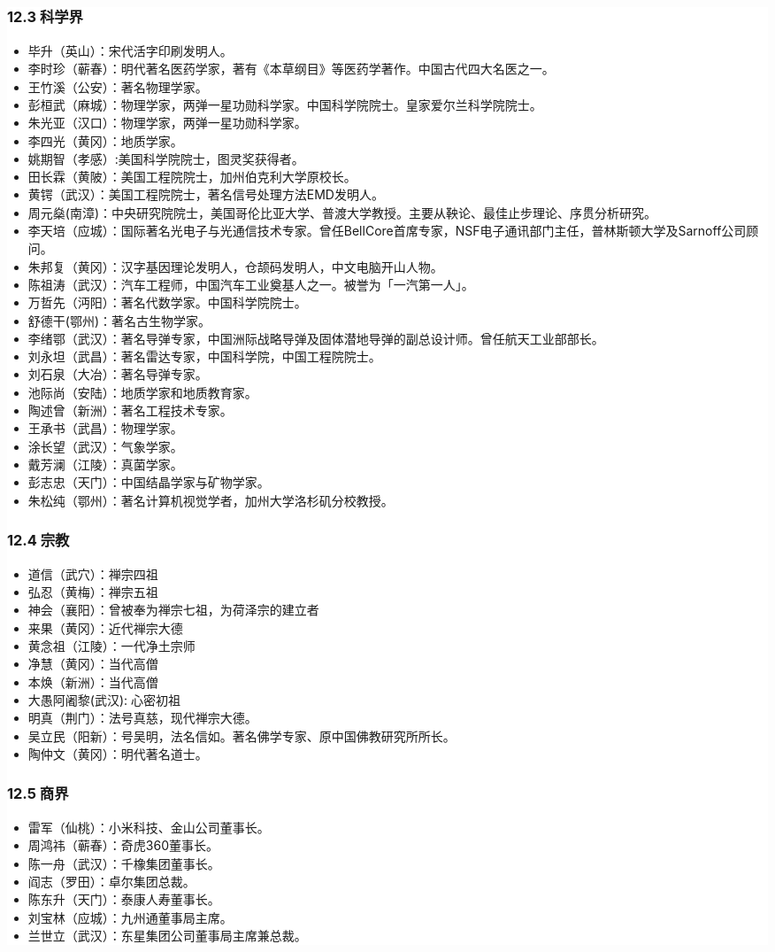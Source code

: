

### 12.3 科学界

* 毕升（英山）：宋代活字印刷发明人。
* 李时珍（蕲春）：明代著名医药学家，著有《本草纲目》等医药学著作。中国古代四大名医之一。
* 王竹溪（公安）：著名物理学家。
* 彭桓武（麻城）：物理学家，两弹一星功勋科学家。中国科学院院士。皇家爱尔兰科学院院士。
* 朱光亚（汉口）：物理学家，两弹一星功勋科学家。
* 李四光（黄冈）：地质学家。
* 姚期智（孝感）:美国科学院院士，图灵奖获得者。
* 田长霖（黄陂）：美国工程院院士，加州伯克利大学原校长。
* 黄锷（武汉）：美国工程院院士，著名信号处理方法EMD发明人。
* 周元燊(南漳)：中央研究院院士，美国哥伦比亚大学、普渡大学教授。主要从鞅论、最佳止步理论、序贯分析研究。
* 李天培（应城）：国际著名光电子与光通信技术专家。曾任BellCore首席专家，NSF电子通讯部门主任，普林斯顿大学及Sarnoff公司顾问。
* 朱邦复（黄冈）：汉字基因理论发明人，仓颉码发明人，中文电脑开山人物。
* 陈祖涛（武汉）：汽车工程师，中国汽车工业奠基人之一。被誉为「一汽第一人」。
* 万哲先（沔阳）：著名代数学家。中国科学院院士。
* 舒德干(鄂州)：著名古生物学家。
* 李绪鄂（武汉）：著名导弹专家，中国洲际战略导弹及固体潜地导弹的副总设计师。曾任航天工业部部长。
* 刘永坦（武昌）：著名雷达专家，中国科学院，中国工程院院士。
* 刘石泉（大冶）：著名导弹专家。
* 池际尚（安陆）：地质学家和地质教育家。
* 陶述曾（新洲）：著名工程技术专家。
* 王承书（武昌）：物理学家。
* 涂长望（武汉）：气象学家。
* 戴芳澜（江陵）：真菌学家。
* 彭志忠（天门）：中国结晶学家与矿物学家。
* 朱松纯（鄂州）：著名计算机视觉学者，加州大学洛杉矶分校教授。



### 12.4 宗教

* 道信（武穴）：禅宗四祖
* 弘忍（黄梅）：禅宗五祖
* 神会（襄阳）：曾被奉为禅宗七祖，为荷泽宗的建立者
* 来果（黄冈）：近代禅宗大德
* 黄念祖（江陵）：一代净土宗师
* 净慧（黄冈）：当代高僧
* 本焕（新洲）：当代高僧
* 大愚阿阇黎(武汉): 心密初祖
* 明真（荆门）：法号真慈，现代禅宗大德。
* 吴立民（阳新）：号吴明，法名信如。著名佛学专家、原中国佛教研究所所长。
* 陶仲文（黄冈）：明代著名道士。



### 12.5 商界

* 雷军（仙桃）：小米科技、金山公司董事长。
* 周鸿祎（蕲春）：奇虎360董事长。
* 陈一舟（武汉）：千橡集团董事长。
* 阎志（罗田）：卓尔集团总裁。
* 陈东升（天门）：泰康人寿董事长。
* 刘宝林（应城）：九州通董事局主席。
* 兰世立（武汉）：东星集团公司董事局主席兼总裁。
